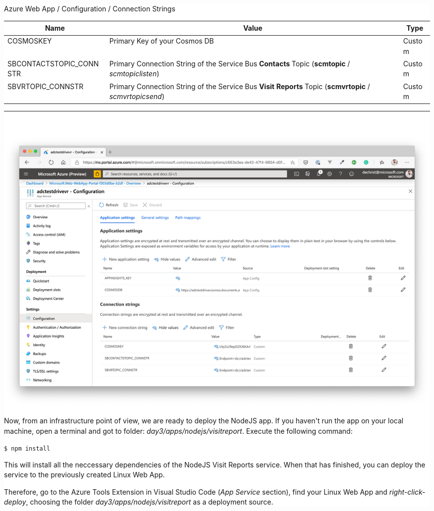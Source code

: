 Azure Web App / Configuration / Connection Strings

| Name | Value | Type |
| --- | --- | --- |
| COSMOSKEY | Primary Key of your Cosmos DB | Custom
| SBCONTACTSTOPIC_CONNSTR | Primary Connection String of the Service Bus **Contacts** Topic (**scmtopic** / *scmtopiclisten*) | Custom
| SBVRTOPIC_CONNSTR | Primary Connection String of the Service Bus **Visit Reports** Topic (**scmvrtopic** / *scmvrtopicsend*) | Custom
<hr>
<br>

![portal_bo_add_vr](./img/portal_bo_add_vr.png "portal_bo_add_vr")

Now, from an infrastructure point of view, we are ready to deploy the NodeJS app. If you haven't run the app on your local machine, open a terminal and got to folder: *day3/apps/nodejs/visitreport*. Execute the following command:

```shell
$ npm install
```

This will install all the neccessary dependencies of the NodeJS Visit Reports service. When that has finished, you can deploy the service to the previously created Linux Web App. 

Therefore, go to the Azure Tools Extension in Visual Studio Code (*App Service* section), find your Linux Web App and *right-click-deploy*, choosing the folder *day3/apps/nodejs/visitreport* as a deployment source.
